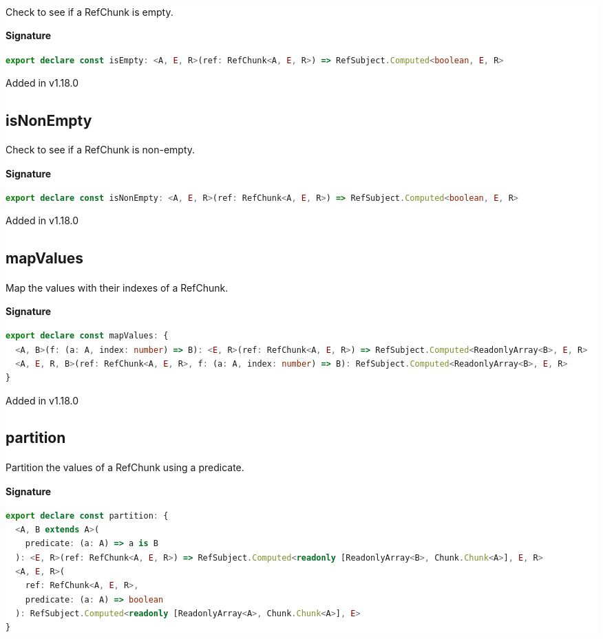 Check to see if a RefChunk is empty.

**Signature**

```ts
export declare const isEmpty: <A, E, R>(ref: RefChunk<A, E, R>) => RefSubject.Computed<boolean, E, R>
```

Added in v1.18.0

## isNonEmpty

Check to see if a RefChunk is non-empty.

**Signature**

```ts
export declare const isNonEmpty: <A, E, R>(ref: RefChunk<A, E, R>) => RefSubject.Computed<boolean, E, R>
```

Added in v1.18.0

## mapValues

Map the values with their indexes of a RefChunk.

**Signature**

```ts
export declare const mapValues: {
  <A, B>(f: (a: A, index: number) => B): <E, R>(ref: RefChunk<A, E, R>) => RefSubject.Computed<ReadonlyArray<B>, E, R>
  <A, E, R, B>(ref: RefChunk<A, E, R>, f: (a: A, index: number) => B): RefSubject.Computed<ReadonlyArray<B>, E, R>
}
```

Added in v1.18.0

## partition

Partition the values of a RefChunk using a predicate.

**Signature**

```ts
export declare const partition: {
  <A, B extends A>(
    predicate: (a: A) => a is B
  ): <E, R>(ref: RefChunk<A, E, R>) => RefSubject.Computed<readonly [ReadonlyArray<B>, Chunk.Chunk<A>], E, R>
  <A, E, R>(
    ref: RefChunk<A, E, R>,
    predicate: (a: A) => boolean
  ): RefSubject.Computed<readonly [ReadonlyArray<A>, Chunk.Chunk<A>], E>
}
```
